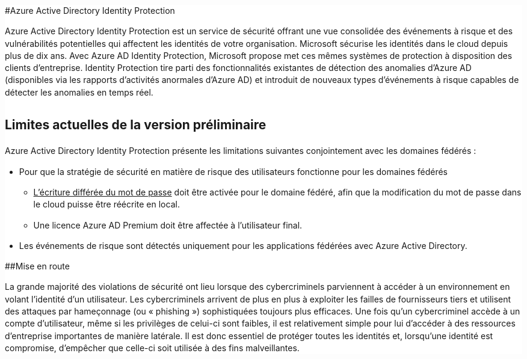 <properties
	pageTitle="Azure Active Directory Identity Protection | Microsoft Azure"
	description="Découvrez comment Azure AD Identity Protection vous permet de limiter la capacité d’un cybercriminel à exploiter une identité ou un appareil compromis et de sécuriser une identité ou un appareil déjà identifié comme potentiellement ou effectivement compromis."
	services="active-directory"
	keywords="azure active directory identity protection, cloud app discovery, gestion d’applications, sécurité, risque, niveau de risque, vulnérabilité, stratégie de sécurité"
	documentationCenter=""
	authors="markusvi"
	manager="femila"
	editor=""/>

<tags
	ms.service="active-directory"
	ms.workload="identity"
	ms.tgt_pltfrm="na"
	ms.devlang="na"
	ms.topic="article"
	ms.date="09/11/2016"
	ms.author="markvi"/>

#Azure Active Directory Identity Protection 

Azure Active Directory Identity Protection est un service de sécurité offrant une vue consolidée des événements à risque et des vulnérabilités potentielles qui affectent les identités de votre organisation. Microsoft sécurise les identités dans le cloud depuis plus de dix ans. Avec Azure AD Identity Protection, Microsoft propose met ces mêmes systèmes de protection à disposition des clients d’entreprise. Identity Protection tire parti des fonctionnalités existantes de détection des anomalies d’Azure AD (disponibles via les rapports d’activités anormales d’Azure AD) et introduit de nouveaux types d’événements à risque capables de détecter les anomalies en temps réel.

## Limites actuelles de la version préliminaire

Azure Active Directory Identity Protection présente les limitations suivantes conjointement avec les domaines fédérés :

- Pour que la stratégie de sécurité en matière de risque des utilisateurs fonctionne pour les domaines fédérés

	- [L’écriture différée du mot de passe](active-directory-passwords-getting-started.md) doit être activée pour le domaine fédéré, afin que la modification du mot de passe dans le cloud puisse être réécrite en local.

	- Une licence Azure AD Premium doit être affectée à l’utilisateur final.

- Les événements de risque sont détectés uniquement pour les applications fédérées avec Azure Active Directory.


##Mise en route

La grande majorité des violations de sécurité ont lieu lorsque des cybercriminels parviennent à accéder à un environnement en volant l’identité d’un utilisateur. Les cybercriminels arrivent de plus en plus à exploiter les failles de fournisseurs tiers et utilisent des attaques par hameçonnage (ou « phishing ») sophistiquées toujours plus efficaces. Une fois qu’un cybercriminel accède à un compte d’utilisateur, même si les privilèges de celui-ci sont faibles, il est relativement simple pour lui d’accéder à des ressources d’entreprise importantes de manière latérale. Il est donc essentiel de protéger toutes les identités et, lorsqu’une identité est compromise, d’empêcher que celle-ci soit utilisée à des fins malveillantes.
